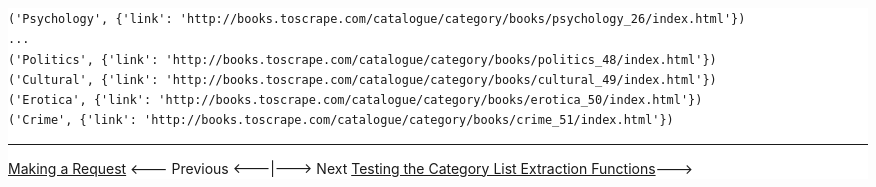 ```txt
('Psychology', {'link': 'http://books.toscrape.com/catalogue/category/books/psychology_26/index.html'})
...
('Politics', {'link': 'http://books.toscrape.com/catalogue/category/books/politics_48/index.html'})
('Cultural', {'link': 'http://books.toscrape.com/catalogue/category/books/cultural_49/index.html'})
('Erotica', {'link': 'http://books.toscrape.com/catalogue/category/books/erotica_50/index.html'})
('Crime', {'link': 'http://books.toscrape.com/catalogue/category/books/crime_51/index.html'})
```

---

[Making a Request](02-making-a-request.md) <--- Previous <---|---> Next [Testing the Category List Extraction Functions](./04-testing-the-extract-categories.md)--->
